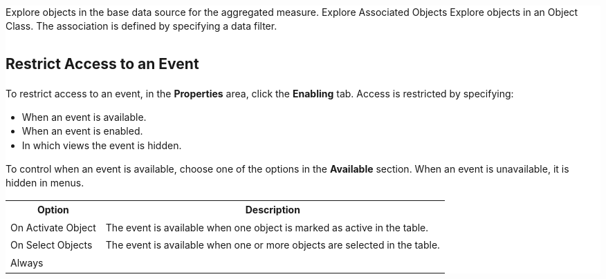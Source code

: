 <td>Explore objects in the base data source for the aggregated measure.</td>

</tr>

<tr>

<td>Explore Associated Objects</td>

<td>Explore objects in an Object Class. The association is defined by specifying a data filter.</td>

</tr>

</tbody>

</table>



## Restrict Access to an Event

To restrict access to an event, in the **Properties** area, click the **Enabling** tab. Access is restricted by specifying:

*   When an event is available.
*   When an event is enabled.
*   In which views the event is hidden.

To control when an event is available, choose one of the options in the **Available** section. When an event is unavailable, it is hidden in menus.

 <table style="WIDTH: 100%">

<tbody>

<tr>

<th>Option</th>

<th>Description</th>

</tr>

<tr>

<td>On Activate Object</td>

<td>The event is available when one object is marked as active in the table.</td>

</tr>

<tr>

<td>On Select Objects</td>

<td>The event is available when one or more objects are selected in the table.</td>

</tr>

<tr>

<td>Always</td>
